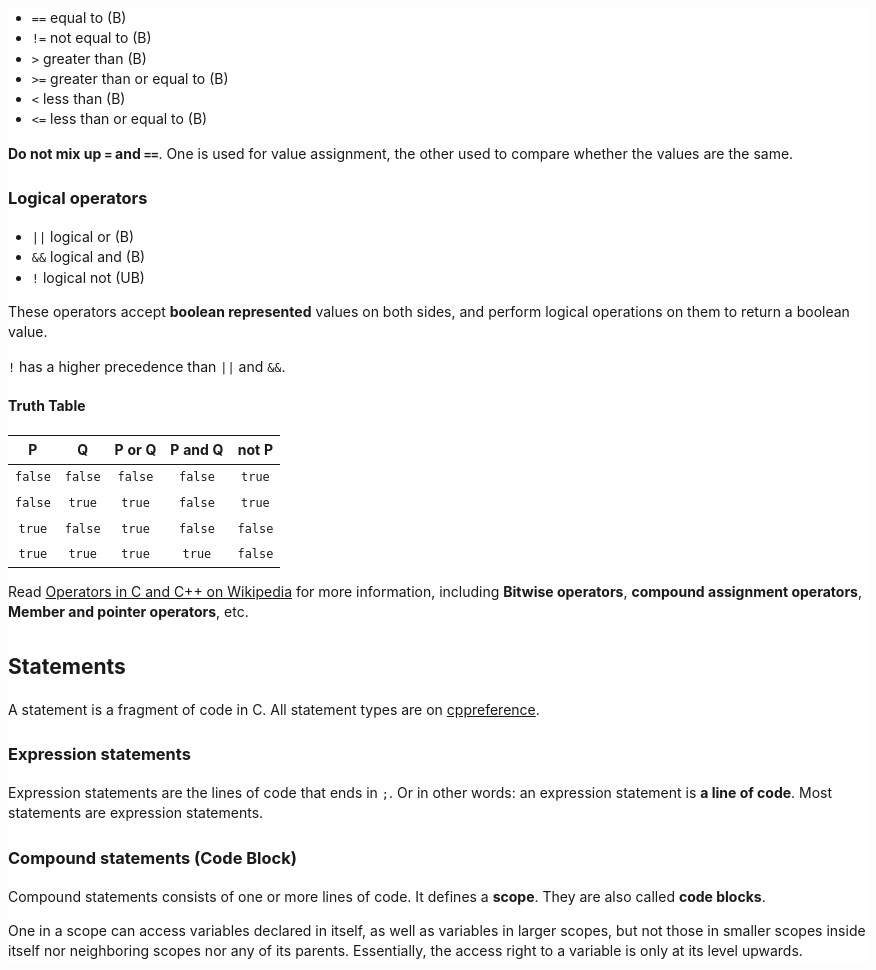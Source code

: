- `==` equal to (B)
- `!=` not equal to (B)
- `>` greater than (B)
- `>=` greater than or equal to (B)
- `<` less than (B)
- `<=` less than or equal to (B)

**Do not mix up `=` and `==`**. One is used for value assignment, the other used to compare whether the values are the same.

### Logical operators

- `||` logical or (B)
- `&&` logical and (B)
- `!` logical not (UB)

These operators accept **boolean represented** values on both sides, and perform logical operations on them to return a boolean value.

`!` has a higher precedence than `||` and `&&`.

#### Truth Table

| P | Q | P or Q | P and Q | not P |
|:---:|:---:|:------:|:------:|:----:|
|`false`|`false`|`false`|`false`|`true`|
|`false`|`true`|`true`|`false`|`true`|
|`true`|`false`|`true`|`false`|`false`|
|`true`|`true`|`true`|`true`|`false`|

Read [Operators in C and C++ on Wikipedia](https://en.wikipedia.org/wiki/Operators_in_C_and_C%2B%2B) for more information, including **Bitwise operators**, **compound assignment operators**, **Member and pointer operators**, etc.

## Statements

A statement is a fragment of code in C. All statement types are on [cppreference](https://en.cppreference.com/w/c/language/statements).

### Expression statements

Expression statements are the lines of code that ends in `;`. Or in other words: an expression statement is **a line of code**. Most statements are expression statements.

### Compound statements (Code Block)

Compound statements consists of one or more lines of code. It defines a **scope**. They are also called **code blocks**.

One in a scope can access variables declared in itself, as well as variables in larger scopes, but not those in smaller scopes inside itself nor neighboring scopes nor any of its parents. Essentially, the access right to a variable is only at its level upwards.
